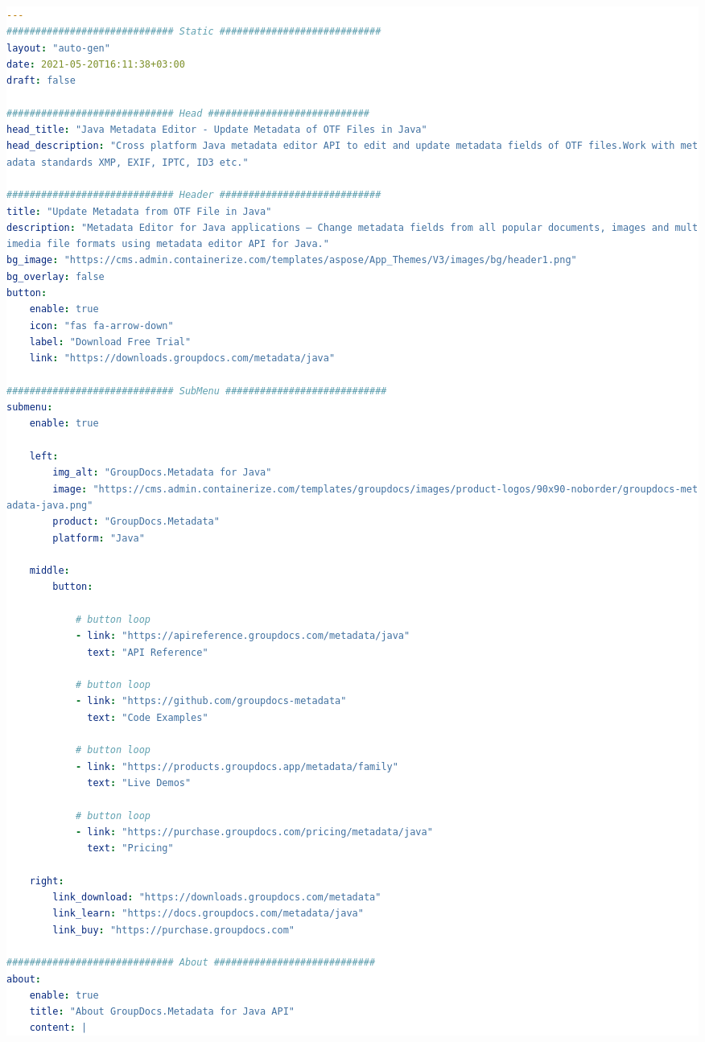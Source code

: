 ```yaml
---
############################# Static ############################
layout: "auto-gen"
date: 2021-05-20T16:11:38+03:00
draft: false

############################# Head ############################
head_title: "Java Metadata Editor - Update Metadata of OTF Files in Java"
head_description: "Cross platform Java metadata editor API to edit and update metadata fields of OTF files.Work with metadata standards XMP, EXIF, IPTC, ID3 etc."

############################# Header ############################
title: "Update Metadata from OTF File in Java"
description: "Metadata Editor for Java applications – Change metadata fields from all popular documents, images and multimedia file formats using metadata editor API for Java."
bg_image: "https://cms.admin.containerize.com/templates/aspose/App_Themes/V3/images/bg/header1.png"
bg_overlay: false
button:
    enable: true
    icon: "fas fa-arrow-down"
    label: "Download Free Trial"
    link: "https://downloads.groupdocs.com/metadata/java"

############################# SubMenu ############################
submenu:
    enable: true

    left:
        img_alt: "GroupDocs.Metadata for Java"
        image: "https://cms.admin.containerize.com/templates/groupdocs/images/product-logos/90x90-noborder/groupdocs-metadata-java.png"
        product: "GroupDocs.Metadata"
        platform: "Java"

    middle:
        button:

            # button loop
            - link: "https://apireference.groupdocs.com/metadata/java"
              text: "API Reference"

            # button loop
            - link: "https://github.com/groupdocs-metadata"
              text: "Code Examples"

            # button loop
            - link: "https://products.groupdocs.app/metadata/family"
              text: "Live Demos"

            # button loop
            - link: "https://purchase.groupdocs.com/pricing/metadata/java"
              text: "Pricing"

    right:
        link_download: "https://downloads.groupdocs.com/metadata"
        link_learn: "https://docs.groupdocs.com/metadata/java"
        link_buy: "https://purchase.groupdocs.com"

############################# About ############################
about:
    enable: true
    title: "About GroupDocs.Metadata for Java API"
    content: |
```